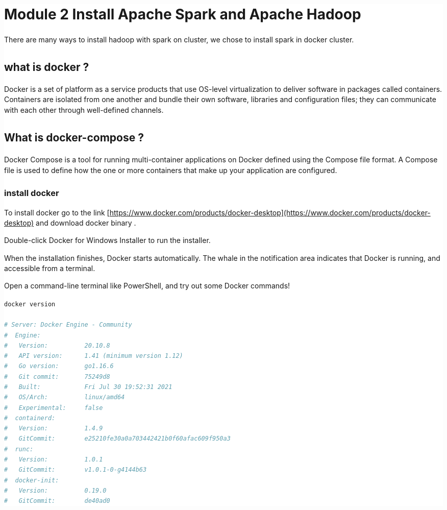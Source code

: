 #  Module 2 Install Apache Spark and Apache Hadoop

There are many ways to install hadoop with spark on cluster, we chose to install spark in docker cluster.

## what is docker ?

Docker is a set of platform as a service products that use OS-level virtualization to deliver software in packages called containers. Containers are isolated from one another and bundle their own software, libraries and configuration files; they can communicate with each other through well-defined channels.

## What is docker-compose ?

Docker Compose is a tool for running multi-container applications on Docker defined using the Compose file format. A Compose file is used to define how the one or more containers that make up your application are configured.

### install docker

To install docker go to the link [https://www.docker.com/products/docker-desktop](https://www.docker.com/products/docker-desktop) and download docker binary .

Double-click Docker for Windows Installer to run the installer.

When the installation finishes, Docker starts automatically. The whale  in the notification area indicates that Docker is running, and accessible from a terminal.

Open a command-line terminal like PowerShell, and try out some Docker commands!

``` powershell
docker version

# Server: Docker Engine - Community
#  Engine:
#   Version:          20.10.8
#   API version:      1.41 (minimum version 1.12)
#   Go version:       go1.16.6
#   Git commit:       75249d8
#   Built:            Fri Jul 30 19:52:31 2021
#   OS/Arch:          linux/amd64
#   Experimental:     false
#  containerd:
#   Version:          1.4.9
#   GitCommit:        e25210fe30a0a703442421b0f60afac609f950a3
#  runc:
#   Version:          1.0.1
#   GitCommit:        v1.0.1-0-g4144b63
#  docker-init:
#   Version:          0.19.0
#   GitCommit:        de40ad0
```
